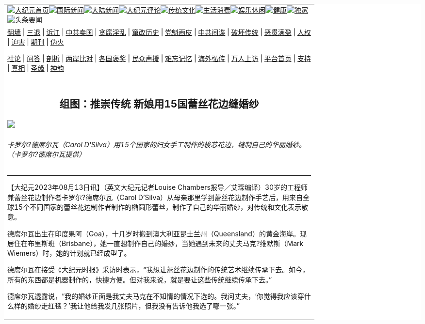 <a name="1" id="1" target="_blank"></a><span id="1"></span>
<table align=center border="0"><tr><td colspan="2" VALIGN=TOP><a href="https://github.com/19920513/djy/blob/master/gb/nf1351518.md#1"><img src="https://raw.githubusercontent.com/19920513/www/master/t/djy/1.jpg" title="大纪元首页" alt="大纪元首页"></a><a href="https://github.com/19920513/djy/blob/master/gb/n24hr.md#1"><img src="https://raw.githubusercontent.com/19920513/www/master/t/djy/3.jpg" title="国际新闻" alt="国际新闻"></a><a href="https://github.com/19920513/djy/blob/master/gb/nsc413.md#1"><img src="https://raw.githubusercontent.com/19920513/www/master/t/djy/4.jpg" title="大陆新闻" alt="大陆新闻"></a><a href="https://github.com/19920513/djy/blob/master/gb/news392.md#1"><img src="https://raw.githubusercontent.com/19920513/www/master/t/djy/5.jpg" title="大纪元评论" alt="大纪元评论"></a><a href="https://github.com/19920513/djy/blob/master/gb/news2007.md#1"><img src="https://raw.githubusercontent.com/19920513/www/master/t/djy/6.jpg" title="传统文化" alt="传统文化"></a><a href="https://github.com/19920513/djy/blob/master/gb/news2008.md#1"><img src="https://raw.githubusercontent.com/19920513/www/master/t/djy/7.jpg" title="生活消费" alt="生活消费"></a><a href="https://github.com/19920513/djy/blob/master/gb/ncyule.md#1"><img src="https://raw.githubusercontent.com/19920513/www/master/t/djy/8.jpg" title="娱乐休闲" alt="娱乐休闲"></a><a href="https://github.com/19920513/djy/blob/master/gb/nsc1002.md#1"><img src="https://raw.githubusercontent.com/19920513/www/master/t/djy/9.jpg" title="健康" alt="健康"></a><a href="https://github.com/19920513/djy/blob/master/gb/nf6092.md#1"><img src="https://raw.githubusercontent.com/19920513/www/master/t/djy/10a.jpg" title="独家" alt="独家"></a><a href="https://github.com/19920513/djy/blob/master/gb/nf4514.md#1"><img src="https://raw.githubusercontent.com/19920513/www/master/t/djy/12a.jpg" title="头条要闻" alt="头条要闻"></a></td></tr>
<tr><td colspan="2" VALIGN=TOP><a target="_blank" href="https://github.com/19920513/www/blob/master/README.md?zsrh#1">翻墙</a> | <a target="_blank" href="https://github.com/19920513/djy/blob/master/gb/nf5657.md#1">三退</a> | <a target="_blank" href="https://github.com/19920513/djy/blob/master/gb/nf6124.md#1">诉江</a> | <a target="_blank" href="https://github.com/19920513/djy/blob/master/gb/nf1176117.md#1">中共卖国</a> | <a target="_blank" href="https://github.com/19920513/djy/blob/master/gb/nf5773.md#1">贪腐淫乱</a> | <a target="_blank" href="https://github.com/19920513/djy/blob/master/gb/nf1176115.md#1">窜改历史</a> | <a target="_blank" href="https://github.com/19920513/djy/blob/master/gb/nf1176107.md#1">党魁画皮</a> | <a target="_blank" href="https://github.com/19920513/djy/blob/master/gb/nf1320400.md#1">中共间谍</a> | <a target="_blank" href="https://github.com/19920513/djy/blob/master/gb/nf1176114.md#1">破坏传统</a> | <a target="_blank" href="https://github.com/19920513/ntdtv/blob/master/gb/prog447_1.md#1">恶贯满盈</a> | <a target="_blank" href="https://github.com/19920513/djy/blob/master/gb/ncid278.md#1">人权</a> | <a target="_blank" href="https://github.com/19920513/djy/blob/master/gb/nf1176111.md#1">迫害</a> | <a target="_blank" href="https://gitlab.com/szzdlab/mh-qikan/blob/master/README.md#1">期刊</a> | <a target="_blank" href="https://github.com/19920513/djy/blob/master/gb/nf5562.md#1">伪火</a></p><p><a target="_blank" href="https://github.com/19920513/djy/blob/master/gb/9p.md#1">社论</a> | <a target="_blank" href="https://github.com/19920513/djy/blob/master/gb/nf4378.md#1">问答</a> | <a target="_blank" href="https://github.com/19920513/djy/blob/master/gb/nf5792.md#1">剖析</a> | <a target="_blank" href="https://github.com/19920513/djy/blob/master/gb/nf5735.md#1">两岸比对</a> | <a target="_blank" href="https://github.com/19920513/djy/blob/master/gb/nf6119.md#1">各国褒奖</a> | <a target="_blank" href="https://github.com/19920513/djy/blob/master/gb/nf6120.md#1">民众声援</a> | <a target="_blank" href="https://github.com/19920513/djy/blob/master/gb/nf1188594.md#1">难忘记忆</a> | <a target="_blank" href="https://github.com/19920513/djy/blob/master/gb/nf3180.md#1">海外弘传</a> | <a target="_blank" href="https://github.com/19920513/djy/blob/master/gb/nf5410.md#1">万人上访</a> | <a target="_blank" href="https://github.com/19920513/www/blob/master/README.md?zsrh#1">平台首页</a> | <a target="_blank" href="https://github.com/19920513/djy/blob/master/gb/nf4386.md#1">支持</a> | <a target="_blank" href="https://github.com/19920513/djy/blob/master/gb/nf4389.md#1">真相</a> | <a target="_blank" href="https://github.com/19920513/djy/blob/master/gb/nf5790.md#1">圣缘</a> | <a target="_blank" href="https://github.com/19920513/djy/blob/master/gb/nf4786.md#1">神韵</a></td></tr>
<tr><td VALIGN=TOP width="626"><h2 align=center>组图：推崇传统 新娘用15国蕾丝花边缝婚纱</h2>
<img width="600" src="https://i.epochtimes.com/assets/uploads/2023/08/id14053196-et-web-Carol-wedding-final-1200x720-600x400.jpg" />
<h6>卡罗尔?德席尔瓦（Carol D'Silva）用15个国家的妇女手工制作的梭芯花边，缝制自己的华丽婚纱。（卡罗尔?德席尔瓦提供）
</h6>
<hr>
	<p>【大纪元2023年08月13日讯】（英文大纪元记者Louise Chambers报导／艾琛编译）30岁的工程师兼<ahref="https://github.com/19920513/djy/blob/master/gb/tag/%E8%95%BE%E4%B8%9D.md#1">蕾丝</a>花边制作者卡罗尔?德席尔瓦（Carol D&#8217;Silva）从母亲那里学到蕾丝花边制作手艺后，用来自全球15个不同国家的蕾丝花边制作者制作的椭圆形蕾丝，制作了自己的华丽<ahref="https://github.com/19920513/djy/blob/master/gb/tag/%E5%A9%9A%E7%BA%B1.md#1">婚纱</a>，对传统和文化表示敬意。</p>
<p>德席尔瓦出生在印度果阿（Goa），十几岁时搬到澳大利亚昆士兰州（Queensland）的黄金海岸。现居住在布里斯班（Brisbane），她一直想制作自己的<ahref="https://github.com/19920513/djy/blob/master/gb/tag/%E5%A9%9A%E7%BA%B1.md#1">婚纱</a>，当她遇到未来的丈夫马克?维默斯（Mark Wiemers）时，她的计划就已经成型了。</p>
<p>德席尔瓦在接受《大纪元时报》采访时表示，“我想让<ahref="https://github.com/19920513/djy/blob/master/gb/tag/%E8%95%BE%E4%B8%9D.md#1">蕾丝</a>花边制作的传统艺术继续传承下去。如今，所有的东西都是机器制作的，快捷方便。但对我来说，就是要让这些传统继续传承下去。”</p>
<p>德席尔瓦透露说，“我的婚纱正面是我丈夫马克在不知情的情况下选的。我问丈夫，‘你觉得我应该穿什么样的婚纱走红毯？’我让他给我发几张照片，但我没有告诉他我选了哪一张。”</p>
